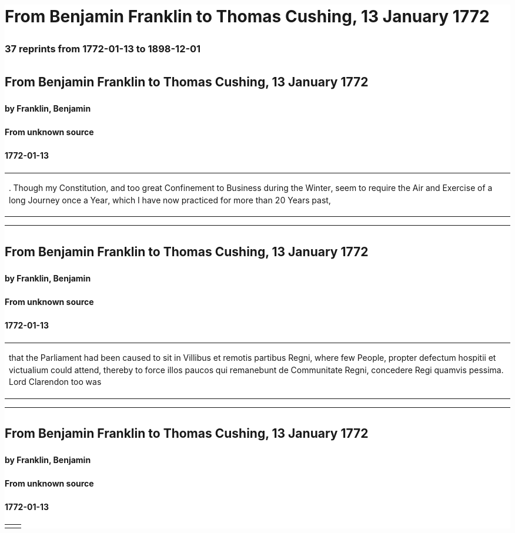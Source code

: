 
# From Benjamin Franklin to Thomas Cushing, 13 January 1772

### 37 reprints from 1772-01-13 to 1898-12-01

## From Benjamin Franklin to Thomas Cushing, 13 January 1772

#### by Franklin, Benjamin

#### From unknown source

#### 1772-01-13

<table style="width: 100%;"><tr><td style="width: 50%">

. Though my Constitution, and too great Confinement to Business during the Winter, seem to require the Air and Exercise of a long Journey once a Year, which I have now practiced for more than 20 Years past,
</td></tr></table>

---

## From Benjamin Franklin to Thomas Cushing, 13 January 1772

#### by Franklin, Benjamin

#### From unknown source

#### 1772-01-13

<table style="width: 100%;"><tr><td style="width: 50%">

 that the Parliament had been caused to sit in Villibus et remotis partibus Regni, where few People, propter defectum hospitii et victualium could attend, thereby to force illos paucos qui remanebunt de Communitate Regni, concedere Regi quamvis pessima. Lord Clarendon too was
</td></tr></table>

---

## From Benjamin Franklin to Thomas Cushing, 13 January 1772

#### by Franklin, Benjamin

#### From unknown source

#### 1772-01-13

<table style="width: 100%;"><tr><td style="width: 50%">
